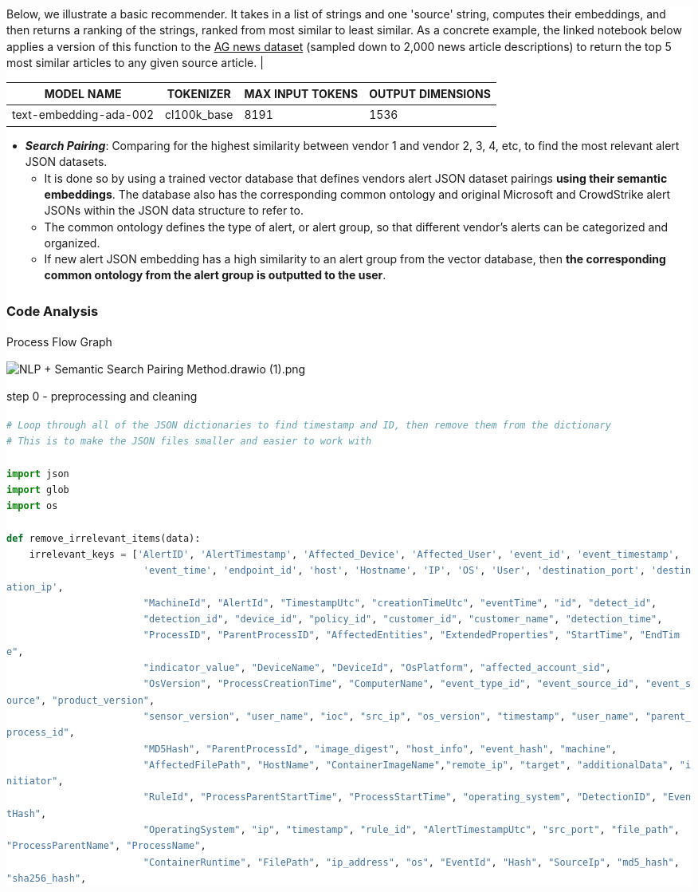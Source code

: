 Below, we illustrate a basic recommender. It takes in a list of strings and one 'source' string, computes their embeddings, and then returns a ranking of the strings, ranked from most similar to least similar. As a concrete example, the linked notebook below applies a version of this function to the [AG news dataset](http://groups.di.unipi.it/~gulli/AG_corpus_of_news_articles.html) (sampled down to 2,000 news article descriptions) to return the top 5 most similar articles to any given source article. |

| MODEL NAME | TOKENIZER | MAX INPUT TOKENS | OUTPUT DIMENSIONS |
| --- | --- | --- | --- |
| text-embedding-ada-002 | cl100k_base | 8191 | 1536 |
- ***Search Pairing***: Comparing for the highest similarity between vendor 1 and vendor 2, 3, 4, etc, to find the most relevant alert JSON datasets.
    - It is done so by using a trained vector database that defines vendors alert JSON dataset pairings **using their semantic embeddings**. The database also has the corresponding common ontology and original Microsoft and CrowdStrike alert JSONs within the JSON data structure to refer to.
    - The common ontology defines the type of alert, or alert group, so that different vendor’s alerts can be categorized and organized.
    - If new alert JSON embedding has a high similarity to an alert group from the vector database, then **the corresponding common ontology from the alert group is outputted to the user**.

### Code Analysis

Process Flow Graph

![NLP + Semantic Search Pairing Method.drawio (1).png](https://s3-us-west-2.amazonaws.com/secure.notion-static.com/3b9753be-17c8-43ec-9afd-a0c24d77f18d/NLP__Semantic_Search_Pairing_Method.drawio_(1).png)

step 0 - preprocessing and cleaning

```python
# Loop through all of the JSON dictionaries to find timestamp and ID, then remove them from the dictionary
# This is to make the JSON files smaller and easier to work with

import json
import glob
import os

def remove_irrelevant_items(data):
    irrelevant_keys = ['AlertID', 'AlertTimestamp', 'Affected_Device', 'Affected_User', 'event_id', 'event_timestamp', 
                        'event_time', 'endpoint_id', 'host', 'Hostname', 'IP', 'OS', 'User', 'destination_port', 'destination_ip', 
                        "MachineId", "AlertId", "TimestampUtc", "creationTimeUtc", "eventTime", "id", "detect_id",
                        "detection_id", "device_id", "policy_id", "customer_id", "customer_name", "detection_time",
                        "ProcessID", "ParentProcessID", "AffectedEntities", "ExtendedProperties", "StartTime", "EndTime", 
                        "indicator_value", "DeviceName", "DeviceId", "OsPlatform", "affected_account_sid",
                        "OsVersion", "ProcessCreationTime", "ComputerName", "event_type_id", "event_source_id", "event_source", "product_version", 
                        "sensor_version", "user_name", "ioc", "src_ip", "os_version", "timestamp", "user_name", "parent_process_id",
                        "MD5Hash", "ParentProcessId", "image_digest", "host_info", "event_hash", "machine",
                        "AffectedFilePath", "HostName", "ContainerImageName","remote_ip", "target", "additionalData", "initiator", 
                        "RuleId", "ProcessParentStartTime", "ProcessStartTime", "operating_system", "DetectionID", "EventHash", 
                        "OperatingSystem", "ip", "timestamp", "rule_id", "AlertTimestampUtc", "src_port", "file_path", "ProcessParentName", "ProcessName",
                        "ContainerRuntime", "FilePath", "ip_address", "os", "EventId", "Hash", "SourceIp", "md5_hash", "sha256_hash", 
```
